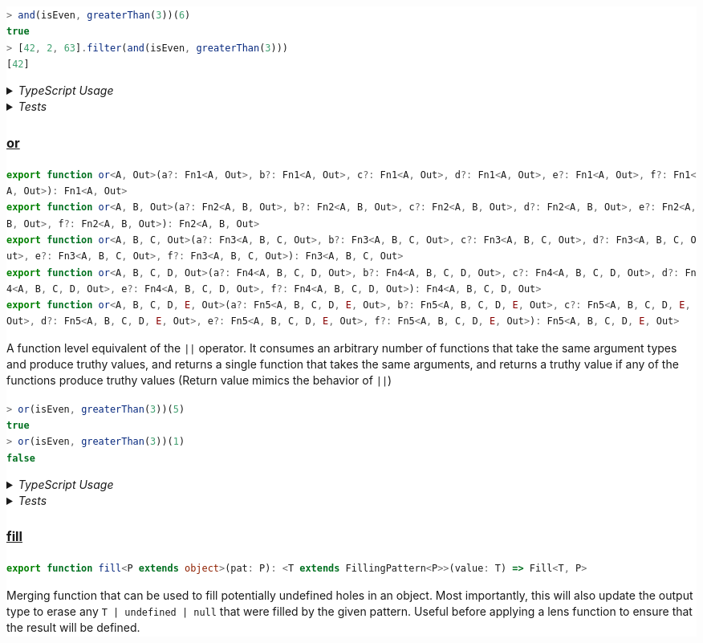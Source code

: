 ```js
> and(isEven, greaterThan(3))(6)
true
> [42, 2, 63].filter(and(isEven, greaterThan(3)))
[42]
```


<details><summary><em>TypeScript Usage</em></summary></details>

<details><summary><em>Tests</em></summary></details>

### <a href='or'>or</a>
```typescript
export function or<A, Out>(a?: Fn1<A, Out>, b?: Fn1<A, Out>, c?: Fn1<A, Out>, d?: Fn1<A, Out>, e?: Fn1<A, Out>, f?: Fn1<A, Out>): Fn1<A, Out>
export function or<A, B, Out>(a?: Fn2<A, B, Out>, b?: Fn2<A, B, Out>, c?: Fn2<A, B, Out>, d?: Fn2<A, B, Out>, e?: Fn2<A, B, Out>, f?: Fn2<A, B, Out>): Fn2<A, B, Out>
export function or<A, B, C, Out>(a?: Fn3<A, B, C, Out>, b?: Fn3<A, B, C, Out>, c?: Fn3<A, B, C, Out>, d?: Fn3<A, B, C, Out>, e?: Fn3<A, B, C, Out>, f?: Fn3<A, B, C, Out>): Fn3<A, B, C, Out>
export function or<A, B, C, D, Out>(a?: Fn4<A, B, C, D, Out>, b?: Fn4<A, B, C, D, Out>, c?: Fn4<A, B, C, D, Out>, d?: Fn4<A, B, C, D, Out>, e?: Fn4<A, B, C, D, Out>, f?: Fn4<A, B, C, D, Out>): Fn4<A, B, C, D, Out>
export function or<A, B, C, D, E, Out>(a?: Fn5<A, B, C, D, E, Out>, b?: Fn5<A, B, C, D, E, Out>, c?: Fn5<A, B, C, D, E, Out>, d?: Fn5<A, B, C, D, E, Out>, e?: Fn5<A, B, C, D, E, Out>, f?: Fn5<A, B, C, D, E, Out>): Fn5<A, B, C, D, E, Out>
```

A function level equivalent of the `||` operator. It consumes an arbitrary number 
of functions that take the same argument types and produce truthy values, and returns 
a single function that takes the same arguments, and returns a truthy value if any of 
the functions produce truthy values (Return value mimics the behavior of `||`)
```js
> or(isEven, greaterThan(3))(5)
true
> or(isEven, greaterThan(3))(1)
false
```


<details><summary><em>TypeScript Usage</em></summary></details>

<details><summary><em>Tests</em></summary></details>



### <a href='fill'>fill</a>
```typescript
export function fill<P extends object>(pat: P): <T extends FillingPattern<P>>(value: T) => Fill<T, P>
```

Merging function that can be used to fill potentially undefined holes in an object. Most importantly,
this will also update the output type to erase any `T | undefined | null` that were filled by the given
pattern. Useful before applying a lens function to ensure that the result will be defined.
